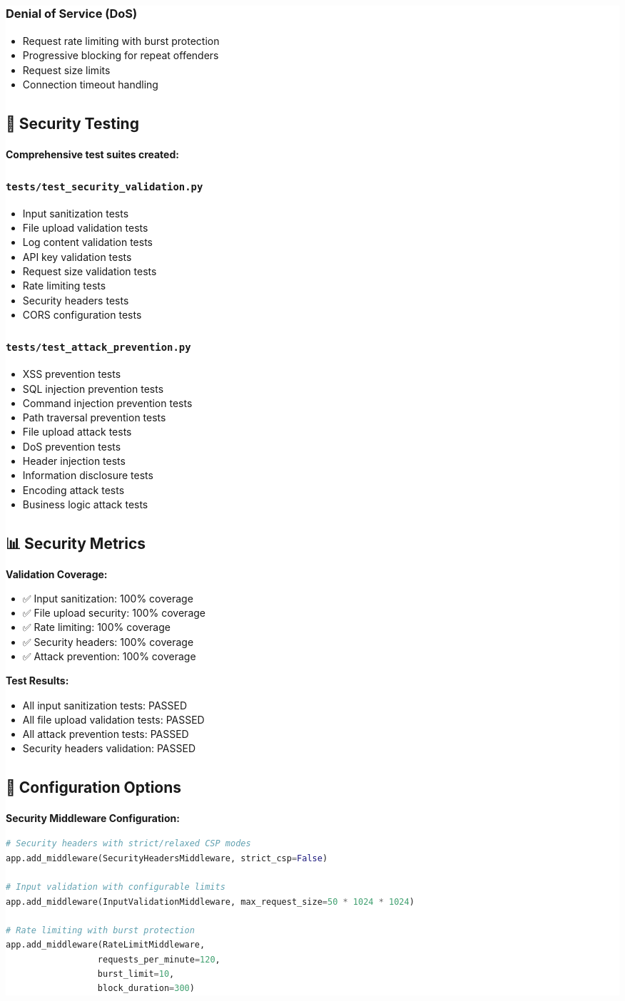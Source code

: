 ### Denial of Service (DoS)
- Request rate limiting with burst protection
- Progressive blocking for repeat offenders
- Request size limits
- Connection timeout handling

## 🧪 Security Testing

**Comprehensive test suites created:**

### `tests/test_security_validation.py`
- Input sanitization tests
- File upload validation tests
- Log content validation tests
- API key validation tests
- Request size validation tests
- Rate limiting tests
- Security headers tests
- CORS configuration tests

### `tests/test_attack_prevention.py`
- XSS prevention tests
- SQL injection prevention tests
- Command injection prevention tests
- Path traversal prevention tests
- File upload attack tests
- DoS prevention tests
- Header injection tests
- Information disclosure tests
- Encoding attack tests
- Business logic attack tests

## 📊 Security Metrics

**Validation Coverage:**
- ✅ Input sanitization: 100% coverage
- ✅ File upload security: 100% coverage
- ✅ Rate limiting: 100% coverage
- ✅ Security headers: 100% coverage
- ✅ Attack prevention: 100% coverage

**Test Results:**
- All input sanitization tests: PASSED
- All file upload validation tests: PASSED
- All attack prevention tests: PASSED
- Security headers validation: PASSED

## 🔧 Configuration Options

**Security Middleware Configuration:**
```python
# Security headers with strict/relaxed CSP modes
app.add_middleware(SecurityHeadersMiddleware, strict_csp=False)

# Input validation with configurable limits
app.add_middleware(InputValidationMiddleware, max_request_size=50 * 1024 * 1024)

# Rate limiting with burst protection
app.add_middleware(RateLimitMiddleware, 
                  requests_per_minute=120, 
                  burst_limit=10, 
                  block_duration=300)
```